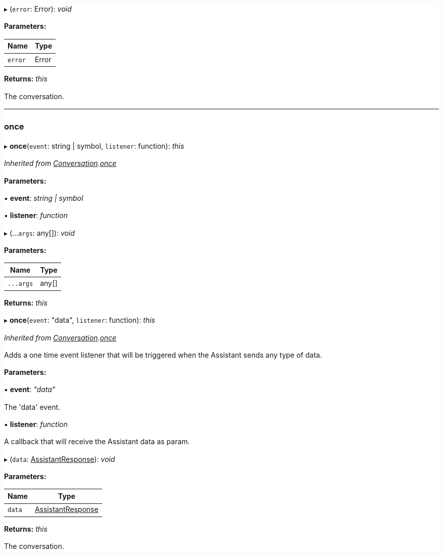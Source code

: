 ▸ (`error`: Error): *void*

**Parameters:**

Name | Type |
------ | ------ |
`error` | Error |

**Returns:** *this*

The conversation.

___

###  once

▸ **once**(`event`: string | symbol, `listener`: function): *this*

*Inherited from [Conversation](conversation.md).[once](conversation.md#once)*

**Parameters:**

▪ **event**: *string | symbol*

▪ **listener**: *function*

▸ (...`args`: any[]): *void*

**Parameters:**

Name | Type |
------ | ------ |
`...args` | any[] |

**Returns:** *this*

▸ **once**(`event`: "data", `listener`: function): *this*

*Inherited from [Conversation](conversation.md).[once](conversation.md#once)*

Adds a one time event listener that will be triggered when the Assistant sends any type of data.

**Parameters:**

▪ **event**: *"data"*

The 'data' event.

▪ **listener**: *function*

A callback that will receive the Assistant data as param.

▸ (`data`: [AssistantResponse](../interfaces/assistantresponse.md)): *void*

**Parameters:**

Name | Type |
------ | ------ |
`data` | [AssistantResponse](../interfaces/assistantresponse.md) |

**Returns:** *this*

The conversation.
